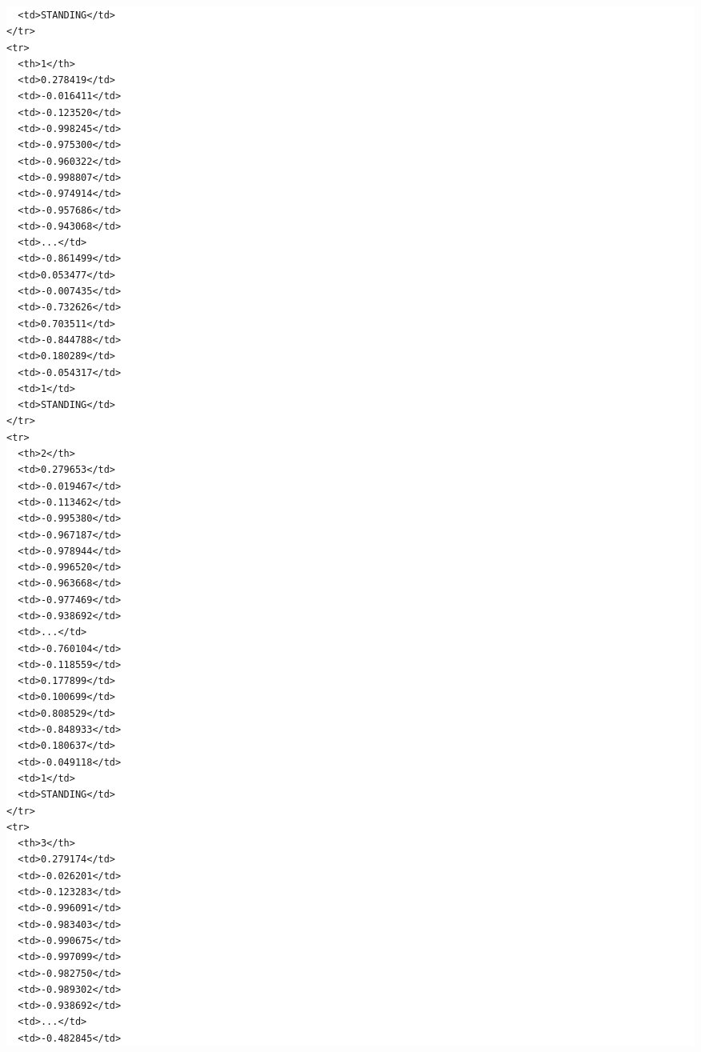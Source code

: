       <td>STANDING</td>
    </tr>
    <tr>
      <th>1</th>
      <td>0.278419</td>
      <td>-0.016411</td>
      <td>-0.123520</td>
      <td>-0.998245</td>
      <td>-0.975300</td>
      <td>-0.960322</td>
      <td>-0.998807</td>
      <td>-0.974914</td>
      <td>-0.957686</td>
      <td>-0.943068</td>
      <td>...</td>
      <td>-0.861499</td>
      <td>0.053477</td>
      <td>-0.007435</td>
      <td>-0.732626</td>
      <td>0.703511</td>
      <td>-0.844788</td>
      <td>0.180289</td>
      <td>-0.054317</td>
      <td>1</td>
      <td>STANDING</td>
    </tr>
    <tr>
      <th>2</th>
      <td>0.279653</td>
      <td>-0.019467</td>
      <td>-0.113462</td>
      <td>-0.995380</td>
      <td>-0.967187</td>
      <td>-0.978944</td>
      <td>-0.996520</td>
      <td>-0.963668</td>
      <td>-0.977469</td>
      <td>-0.938692</td>
      <td>...</td>
      <td>-0.760104</td>
      <td>-0.118559</td>
      <td>0.177899</td>
      <td>0.100699</td>
      <td>0.808529</td>
      <td>-0.848933</td>
      <td>0.180637</td>
      <td>-0.049118</td>
      <td>1</td>
      <td>STANDING</td>
    </tr>
    <tr>
      <th>3</th>
      <td>0.279174</td>
      <td>-0.026201</td>
      <td>-0.123283</td>
      <td>-0.996091</td>
      <td>-0.983403</td>
      <td>-0.990675</td>
      <td>-0.997099</td>
      <td>-0.982750</td>
      <td>-0.989302</td>
      <td>-0.938692</td>
      <td>...</td>
      <td>-0.482845</td>